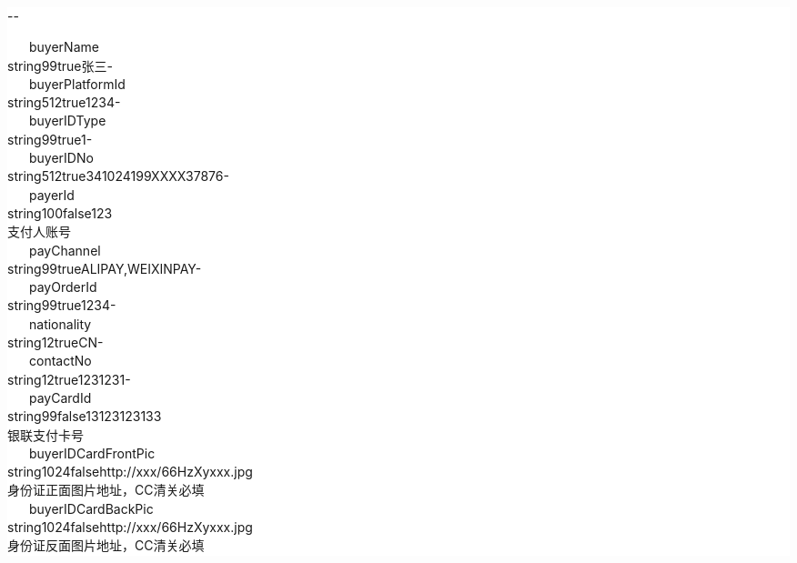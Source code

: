 -</td><td class="cn-table-cell last"><span>-</span></td></tr><tr class="cn-table-row odd" data-rowindex="101"><td class="cn-table-cell first"><div class="sc-gEvEer jGjjyg expansion-cell leaf"><span style="margin-left: 24px;">buyerName</span></div></td><td class="cn-table-cell">string</td><td class="cn-table-cell">99</td><td class="cn-table-cell"><span>true</span></td><td class="cn-table-cell">张三</td><td class="cn-table-cell last"><span>-</span></td></tr><tr class="cn-table-row even" data-rowindex="102"><td class="cn-table-cell first"><div class="sc-gEvEer jGjjyg expansion-cell leaf"><span style="margin-left: 24px;">buyerPlatformId</span></div></td><td class="cn-table-cell">string</td><td class="cn-table-cell">512</td><td class="cn-table-cell"><span>true</span></td><td class="cn-table-cell">1234</td><td class="cn-table-cell last"><span>-</span></td></tr><tr class="cn-table-row odd" data-rowindex="103"><td class="cn-table-cell first"><div class="sc-gEvEer jGjjyg expansion-cell leaf"><span style="margin-left: 24px;">buyerIDType</span></div></td><td class="cn-table-cell">string</td><td class="cn-table-cell">99</td><td class="cn-table-cell"><span>true</span></td><td class="cn-table-cell">1</td><td class="cn-table-cell last"><span>-</span></td></tr><tr class="cn-table-row even" data-rowindex="104"><td class="cn-table-cell first"><div class="sc-gEvEer jGjjyg expansion-cell leaf"><span style="margin-left: 24px;">buyerIDNo</span></div></td><td class="cn-table-cell">string</td><td class="cn-table-cell">512</td><td class="cn-table-cell"><span>true</span></td><td class="cn-table-cell">341024199XXXX37876</td><td class="cn-table-cell last"><span>-</span></td></tr><tr class="cn-table-row odd" data-rowindex="105"><td class="cn-table-cell first"><div class="sc-gEvEer jGjjyg expansion-cell leaf"><span style="margin-left: 24px;">payerId</span></div></td><td class="cn-table-cell">string</td><td class="cn-table-cell">100</td><td class="cn-table-cell"><span>false</span></td><td class="cn-table-cell">123</td><td class="cn-table-cell last"><div class="css-21w8op cn-ui-read-only" data-name="CnReadOnly"><div data-name="CnEllipsis" class="css-21w8op cn-ui-text-clip"><div class="cn-ui-text-clip-inner" style="-webkit-line-clamp: 3;">支付人账号</div></div></div></td></tr><tr class="cn-table-row even" data-rowindex="106"><td class="cn-table-cell first"><div class="sc-gEvEer jGjjyg expansion-cell leaf"><span style="margin-left: 24px;">payChannel</span></div></td><td class="cn-table-cell">string</td><td class="cn-table-cell">99</td><td class="cn-table-cell"><span>true</span></td><td class="cn-table-cell">ALIPAY,WEIXINPAY</td><td class="cn-table-cell last"><span>-</span></td></tr><tr class="cn-table-row odd" data-rowindex="107"><td class="cn-table-cell first"><div class="sc-gEvEer jGjjyg expansion-cell leaf"><span style="margin-left: 24px;">payOrderId</span></div></td><td class="cn-table-cell">string</td><td class="cn-table-cell">99</td><td class="cn-table-cell"><span>true</span></td><td class="cn-table-cell">1234</td><td class="cn-table-cell last"><span>-</span></td></tr><tr class="cn-table-row even" data-rowindex="108"><td class="cn-table-cell first"><div class="sc-gEvEer jGjjyg expansion-cell leaf"><span style="margin-left: 24px;">nationality</span></div></td><td class="cn-table-cell">string</td><td class="cn-table-cell">12</td><td class="cn-table-cell"><span>true</span></td><td class="cn-table-cell">CN</td><td class="cn-table-cell last"><span>-</span></td></tr><tr class="cn-table-row odd" data-rowindex="109"><td class="cn-table-cell first"><div class="sc-gEvEer jGjjyg expansion-cell leaf"><span style="margin-left: 24px;">contactNo</span></div></td><td class="cn-table-cell">string</td><td class="cn-table-cell">12</td><td class="cn-table-cell"><span>true</span></td><td class="cn-table-cell">1231231</td><td class="cn-table-cell last"><span>-</span></td></tr><tr class="cn-table-row even" data-rowindex="110"><td class="cn-table-cell first"><div class="sc-gEvEer jGjjyg expansion-cell leaf"><span style="margin-left: 24px;">payCardId</span></div></td><td class="cn-table-cell">string</td><td class="cn-table-cell">99</td><td class="cn-table-cell"><span>false</span></td><td class="cn-table-cell">13123123133</td><td class="cn-table-cell last"><div class="css-21w8op cn-ui-read-only" data-name="CnReadOnly"><div data-name="CnEllipsis" class="css-21w8op cn-ui-text-clip"><div class="cn-ui-text-clip-inner" style="-webkit-line-clamp: 3;">银联支付卡号</div></div></div></td></tr><tr class="cn-table-row odd" data-rowindex="111"><td class="cn-table-cell first"><div class="sc-gEvEer jGjjyg expansion-cell leaf"><span style="margin-left: 24px;">buyerIDCardFrontPic</span></div></td><td class="cn-table-cell">string</td><td class="cn-table-cell">1024</td><td class="cn-table-cell"><span>false</span></td><td class="cn-table-cell">http://xxx/66HzXyxxx.jpg</td><td class="cn-table-cell last"><div class="css-21w8op cn-ui-read-only" data-name="CnReadOnly"><div data-name="CnEllipsis" class="css-21w8op cn-ui-text-clip"><div class="cn-ui-text-clip-inner" style="-webkit-line-clamp: 3;">身份证正面图片地址，CC清关必填</div></div></div></td></tr><tr class="cn-table-row even" data-rowindex="112"><td class="cn-table-cell first"><div class="sc-gEvEer jGjjyg expansion-cell leaf"><span style="margin-left: 24px;">buyerIDCardBackPic</span></div></td><td class="cn-table-cell">string</td><td class="cn-table-cell">1024</td><td class="cn-table-cell"><span>false</span></td><td class="cn-table-cell">http://xxx/66HzXyxxx.jpg</td><td class="cn-table-cell last"><div class="css-21w8op cn-ui-read-only" data-name="CnReadOnly"><div data-name="CnEllipsis" class="css-21w8op cn-ui-text-clip"><div class="cn-ui-text-clip-inner" style="-webkit-line-clamp: 3;">身份证反面图片地址，CC清关必填</div></div></div></td></tr><tr class="cn-table-row odd" data-rowindex="113"><td class="cn-table-cell first"><div class="sc-gEvEer jGjjyg expansion-cell leaf">